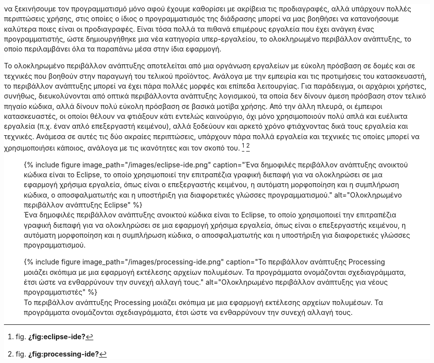 να ξεκινήσουμε τον προγραμματισμό μόνο αφού έχουμε καθορίσει με ακρίβεια
τις προδιαγραφές, αλλά υπάρχουν πολλές περιπτώσεις χρήσης, στις οποίες ο
ίδιος ο προγραμματισμός της διάδρασης μπορεί να μας βοηθήσει να
κατανοήσουμε καλύτερα ποιες είναι οι προδιαγραφές. Είναι τόσα πολλά τα
πιθανά επιμέρους εργαλεία που έχει ανάγκη ένας προγραμματιστής, ώστε
δημιουργήθηκε μια νέα κατηγορία υπερ-εργαλείου, το ολοκληρωμένο
περιβάλλον ανάπτυξης, το οποίο περιλαμβάνει όλα τα παραπάνω μέσα στην
ίδια εφαρμογή.

Το ολοκληρωμένο περιβάλλον ανάπτυξης αποτελείται από μια οργάνωση
εργαλείων με εύκολη πρόσβαση σε δομές και σε τεχνικές που βοηθούν στην
παραγωγή του τελικού προϊόντος. Ανάλογα με την εμπειρία και τις
προτιμήσεις του κατασκευαστή, το περιβάλλον ανάπτυξης μπορεί να έχει
πάρα πολλές μορφές και επίπεδα λειτουργίας. Για παράδειγμα, οι αρχάριοι
χρήστες, συνήθως, διευκολύνονται από οπτικά περιβάλλοντα ανάπτυξης
λογισμικού, τα οποία δεν δίνουν άμεση πρόσβαση στον τελικό πηγαίο
κώδικα, αλλά δίνουν πολύ εύκολη πρόσβαση σε βασικά μοτίβα χρήσης. Από
την άλλη πλευρά, οι έμπειροι κατασκευαστές, οι οποίοι θέλουν να φτιάξουν
κάτι εντελώς καινούργιο, όχι μόνο χρησιμοποιούν πολύ απλά και ευέλικτα
εργαλεία (π.χ. έναν απλό επεξεργαστή κειμένου), αλλά ξοδεύουν και αρκετό
χρόνο φτιάχνοντας δικά τους εργαλεία και τεχνικές. Ανάμεσα σε αυτές τις
δύο ακραίες περιπτώσεις, υπάρχουν πάρα πολλά εργαλεία και τεχνικές τις
οποίες μπορεί να χρησιμοποιήσει κάποιος, ανάλογα με τις ικανότητες και
τον σκοπό του. [^3] [^4]

<figure id="fig:eclipse-ide">
{% include figure image_path="/images/eclipse-ide.png" caption="Ένα
δημοφιλές περιβάλλον ανάπτυξης ανοικτού κώδικα είναι το Eclipse, το
οποίο χρησιμοποιεί την επιτραπέζια γραφική διεπαφή για να ολοκληρώσει σε
μια εφαρμογή χρήσιμα εργαλεία, όπως είναι ο επεξεργαστής κειμένου, η
αυτόματη μορφοποίηση και η συμπλήρωση κώδικα, ο αποσφαλματωτής και η
υποστήριξη για διαφορετικές γλώσσες προγραμματισμού." alt="Ολοκληρωμένο
περιβάλλον ανάπτυξης Eclipse" %}
<figcaption>
Ένα δημοφιλές περιβάλλον ανάπτυξης ανοικτού κώδικα είναι το Eclipse, το
οποίο χρησιμοποιεί την επιτραπέζια γραφική διεπαφή για να ολοκληρώσει σε
μια εφαρμογή χρήσιμα εργαλεία, όπως είναι ο επεξεργαστής κειμένου, η
αυτόματη μορφοποίηση και η συμπλήρωση κώδικα, ο αποσφαλματωτής και η
υποστήριξη για διαφορετικές γλώσσες προγραμματισμού.
</figcaption>
</figure>
<figure id="fig:processing-ide">
{% include figure image_path="/images/processing-ide.png" caption="Το
περιβάλλον ανάπτυξης Processing μοιάζει σκόπιμα με μια εφαρμογή
εκτέλεσης αρχείων πολυμέσων. Τα προγράμματα ονομάζονται σχεδιαγράμματα,
έτσι ώστε να ενθαρρύνουν την συνεχή αλλαγή τους." alt="Ολοκληρωμένο
περιβάλλον ανάπτυξης για νέους προγραμματιστές" %}
<figcaption>
Το περιβάλλον ανάπτυξης Processing μοιάζει σκόπιμα με μια εφαρμογή
εκτέλεσης αρχείων πολυμέσων. Τα προγράμματα ονομάζονται σχεδιαγράμματα,
έτσι ώστε να ενθαρρύνουν την συνεχή αλλαγή τους.
</figcaption>
</figure>


[^1]: fig. **¿fig:grail-flow?**
[^2]: fig. **¿fig:max-language?**
[^3]: fig. **¿fig:eclipse-ide?**
[^4]: fig. **¿fig:processing-ide?**
[^5]: fig. **¿fig:visual-basic-form-designer?**
[^6]: fig. **¿fig:windows-mobile?**
[^7]: @olsen2009building
[^8]: @grudin1990computer
[^9]: @graham2004hackers, @mcconnell2004code, @thimbleby2007press
[^10]: @noble2009programming
[^11]: fig. **¿fig:smalltalk?**
[^12]: fig. **¿fig:lilith-modula?**
[^13]: @andrew2000pragmatic
[^14]: fig. **¿fig:emacs-ide?**
[^15]: fig. **¿fig:vim-ide?**
[^16]: @reas2007processing, @victor2012learnable
[^17]: fig. **¿fig:android-emulator?**
[^18]: fig. **¿fig:geolocation-simulation?**
[^19]: @ingalls2020evolution
[^20]: fig. **¿fig:pygmalion?**
[^21]: fig. **¿fig:programming-example?**
[^22]: fig. **¿fig:xerox-colab?**
[^23]: fig. **¿fig:makerspace?**
[^24]: fig. **¿fig:github-contributions?**
[^25]: fig. **¿fig:github-profile?**